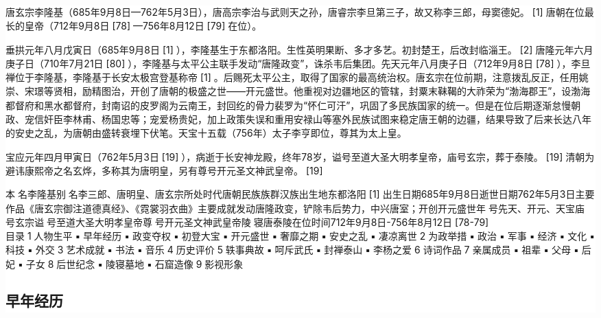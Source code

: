 唐玄宗李隆基（685年9月8日—762年5月3日），唐高宗李治与武则天之孙，唐睿宗李旦第三子，故又称李三郎，母窦德妃。 [1]  唐朝在位最长的皇帝（712年9月8日 [78]  —756年8月12日 [79]  在位）。

垂拱元年八月戊寅日（685年9月8日 [1]  ），李隆基生于东都洛阳。生性英明果断、多才多艺。初封楚王，后改封临淄王。 [2]  唐隆元年六月庚子日（710年7月21日 [80]  ），李隆基与太平公主联手发动“唐隆政变”，诛杀韦后集团。先天元年八月庚子日（712年9月8日 [78]  ），李旦禅位于李隆基，李隆基于长安太极宫登基称帝 [1]  。后赐死太平公主，取得了国家的最高统治权。唐玄宗在位前期，注意拨乱反正，任用姚崇、宋璟等贤相，励精图治，开创了唐朝的极盛之世——开元盛世。他重视对边疆地区的管辖，封粟末靺鞨的大祚荣为“渤海郡王”，设渤海都督府和黑水都督府，封南诏的皮罗阁为云南王，封回纥的骨力裴罗为“怀仁可汗”，巩固了多民族国家的统一。但是在位后期逐渐怠慢朝政、宠信奸臣李林甫、杨国忠等；宠爱杨贵妃，加上政策失误和重用安禄山等塞外民族试图来稳定唐王朝的边疆，结果导致了后来长达八年的安史之乱，为唐朝由盛转衰埋下伏笔。天宝十五载（756年）太子李亨即位，尊其为太上皇。

宝应元年四月甲寅日（762年5月3日 [19]  ），病逝于长安神龙殿，终年78岁，谥号至道大圣大明孝皇帝，庙号玄宗，葬于泰陵。 [19]  清朝为避讳康熙帝之名玄烨，多称其为唐明皇，另有尊号开元圣文神武皇帝。 [19] 

本    名李隆基别    名李三郎、唐明皇、唐玄宗所处时代唐朝民族族群汉族出生地东都洛阳 [1] 出生日期685年9月8日逝世日期762年5月3日主要作品《唐玄宗御注道德真经》、《霓裳羽衣曲》主要成就发动唐隆政变，铲除韦后势力，中兴唐室；开创开元盛世年    号先天、开元、天宝庙    号玄宗谥    号至道大圣大明孝皇帝尊    号开元圣文神武皇帝陵    寝唐泰陵在位时间712年9月8日-756年8月12日 [78-79]  
目录
1 人物生平
▪ 早年经历
▪ 政变夺权
▪ 初登大宝
▪ 开元盛世
▪ 奢靡之期
▪ 安史之乱
▪ 凄凉离世
2 为政举措
▪ 政治
▪ 军事
▪ 经济
▪ 文化
▪ 科技
▪ 外交
3 艺术成就
▪ 书法
▪ 音乐
4 历史评价
5 轶事典故
▪ 呵斥武氏
▪ 封禅泰山
▪ 李杨之爱
6 诗词作品
7 亲属成员
▪ 祖辈
▪ 父母
▪ 后妃
▪ 子女
8 后世纪念
▪ 陵寝墓地
▪ 石窟造像
9 影视形象

## 早年经历
